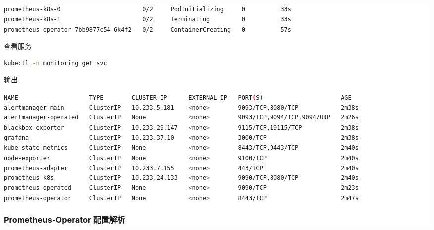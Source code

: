 ```bash
prometheus-k8s-0                       0/2     PodInitializing     0          33s
prometheus-k8s-1                       0/2     Terminating         0          33s
prometheus-operator-7bb9877c54-6k4f2   0/2     ContainerCreating   0          57s
```



查看服务

```bash
kubectl -n monitoring get svc
```

输出

```bash
NAME                    TYPE        CLUSTER-IP      EXTERNAL-IP   PORT(S)                      AGE
alertmanager-main       ClusterIP   10.233.5.181    <none>        9093/TCP,8080/TCP            2m38s
alertmanager-operated   ClusterIP   None            <none>        9093/TCP,9094/TCP,9094/UDP   2m26s
blackbox-exporter       ClusterIP   10.233.29.147   <none>        9115/TCP,19115/TCP           2m38s
grafana                 ClusterIP   10.233.37.10    <none>        3000/TCP                     2m38s
kube-state-metrics      ClusterIP   None            <none>        8443/TCP,9443/TCP            2m40s
node-exporter           ClusterIP   None            <none>        9100/TCP                     2m40s
prometheus-adapter      ClusterIP   10.233.7.155    <none>        443/TCP                      2m40s
prometheus-k8s          ClusterIP   10.233.24.133   <none>        9090/TCP,8080/TCP            2m40s
prometheus-operated     ClusterIP   None            <none>        9090/TCP                     2m23s
prometheus-operator     ClusterIP   None            <none>        8443/TCP                     2m47s
```



### Prometheus-Operator 配置解析
